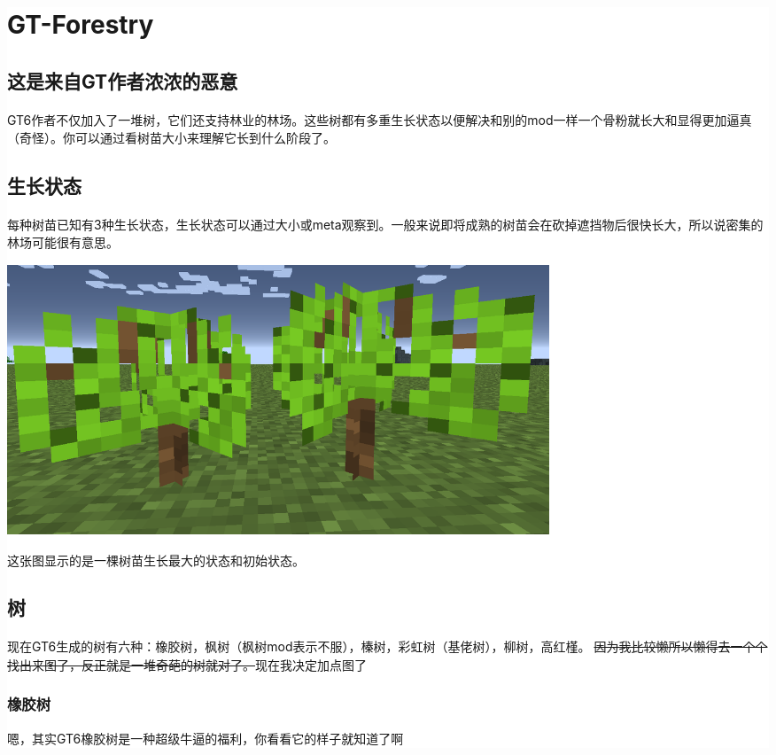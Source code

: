 # GT-Forestry

## 这是来自GT作者浓浓的恶意

GT6作者不仅加入了一堆树，它们还支持林业的林场。这些树都有多重生长状态以便解决和别的mod一样一个骨粉就长大和显得更加逼真（奇怪）。你可以通过看树苗大小来理解它长到什么阶段了。

## 生长状态

每种树苗已知有3种生长状态，生长状态可以通过大小或meta观察到。一般来说即将成熟的树苗会在砍掉遮挡物后很快长大，所以说密集的林场可能很有意思。

<img src="/assets/生长状态.png" width="612" height=305 />

这张图显示的是一棵树苗生长最大的状态和初始状态。

## 树

现在GT6生成的树有六种：橡胶树，枫树（枫树mod表示不服），榛树，彩虹树（基佬树），柳树，高红槿。 ~~因为我比较懒所以懒得去一个个找出来图了，反正就是一堆奇葩的树就对了。~~现在我决定加点图了

### 橡胶树

嗯，其实GT6橡胶树是一种超级牛逼的福利，你看看它的样子就知道了啊

